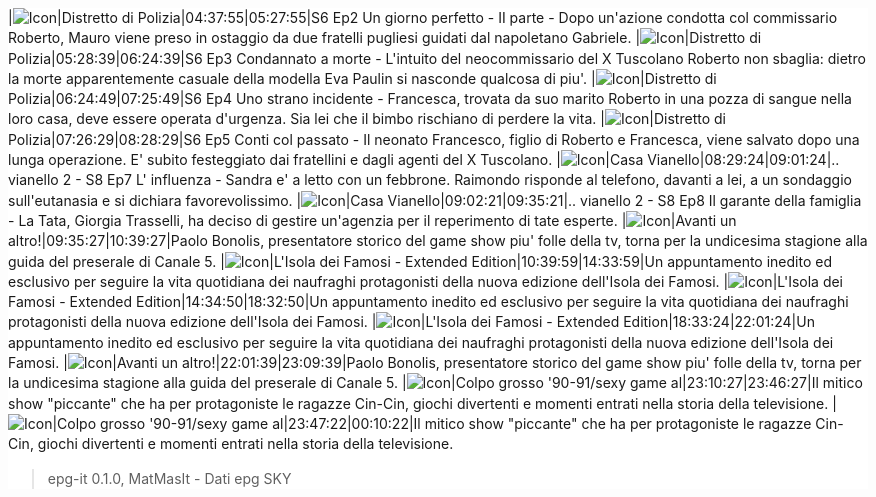|![Icon](https://guidatv.sky.it/uuid/9c71d955-469d-4b47-93c5-0b16dfab606d/cover?md5ChecksumParam=61135b999a63e3d3f4a933b9edeb0c1b)|Distretto di Polizia|04:37:55|05:27:55|S6 Ep2 Un giorno perfetto - II parte - Dopo un&#039;azione condotta col commissario Roberto, Mauro viene preso in ostaggio da due fratelli pugliesi guidati dal napoletano Gabriele.
|![Icon](https://guidatv.sky.it/uuid/416f5d14-9a12-45fa-a226-9aed4b06fda3/cover?md5ChecksumParam=61135b999a63e3d3f4a933b9edeb0c1b)|Distretto di Polizia|05:28:39|06:24:39|S6 Ep3 Condannato a morte - L&#039;intuito del neocommissario del X Tuscolano Roberto non sbaglia: dietro la morte apparentemente casuale della modella Eva Paulin si nasconde qualcosa di piu&#039;.
|![Icon](https://guidatv.sky.it/uuid/719b5306-b8b5-4b04-9b28-314dd4d40e9f/cover?md5ChecksumParam=61135b999a63e3d3f4a933b9edeb0c1b)|Distretto di Polizia|06:24:49|07:25:49|S6 Ep4 Uno strano incidente - Francesca, trovata da suo marito Roberto in una pozza di sangue nella loro casa, deve essere operata d&#039;urgenza. Sia lei che il bimbo rischiano di perdere la vita.
|![Icon](https://guidatv.sky.it/uuid/18f5e0ef-6aab-4a08-a9c2-a87094230951/cover?md5ChecksumParam=61135b999a63e3d3f4a933b9edeb0c1b)|Distretto di Polizia|07:26:29|08:28:29|S6 Ep5 Conti col passato - Il neonato Francesco, figlio di Roberto e Francesca, viene salvato dopo una lunga operazione. E&#039; subito festeggiato dai fratellini e dagli agenti del X Tuscolano.
|![Icon](https://guidatv.sky.it/uuid/a394ab0d-ea0d-4888-af6e-b26a9a504542/cover?md5ChecksumParam=9b2625f5747fcd660436f7ea3f253d2c)|Casa Vianello|08:29:24|09:01:24|.. vianello 2 - S8 Ep7 L&#039; influenza - Sandra e&#039; a letto con un febbrone. Raimondo risponde al telefono, davanti a lei, a un sondaggio sull&#039;eutanasia e si dichiara favorevolissimo.
|![Icon](https://guidatv.sky.it/uuid/5a8a5f8f-1df6-457c-87f9-eb5836abda6e/cover?md5ChecksumParam=9b2625f5747fcd660436f7ea3f253d2c)|Casa Vianello|09:02:21|09:35:21|.. vianello 2 - S8 Ep8 Il garante della famiglia - La Tata, Giorgia Trasselli, ha deciso di gestire un&#039;agenzia per il reperimento di tate esperte.
|![Icon](https://guidatv.sky.it/uuid/62e7ef72-8f80-4756-b963-e5ee0fefede4/cover?md5ChecksumParam=1366f241d662d37b284e94817982da19)|Avanti un altro!|09:35:27|10:39:27|Paolo Bonolis, presentatore storico del game show piu&#039; folle della tv, torna per la undicesima stagione alla guida del preserale di Canale 5.
|![Icon](https://guidatv.sky.it/uuid/d2c51f7f-ca69-4925-8267-e85f20eece35/cover?md5ChecksumParam=280b62c0c3dca090fb492fc99cdde04a)|L&#039;Isola dei Famosi - Extended Edition|10:39:59|14:33:59|Un appuntamento inedito ed esclusivo per seguire la vita quotidiana dei naufraghi protagonisti della nuova edizione dell&#039;Isola dei Famosi.
|![Icon](https://guidatv.sky.it/uuid/d2c51f7f-ca69-4925-8267-e85f20eece35/cover?md5ChecksumParam=280b62c0c3dca090fb492fc99cdde04a)|L&#039;Isola dei Famosi - Extended Edition|14:34:50|18:32:50|Un appuntamento inedito ed esclusivo per seguire la vita quotidiana dei naufraghi protagonisti della nuova edizione dell&#039;Isola dei Famosi.
|![Icon](https://guidatv.sky.it/uuid/0883a689-90f3-43b7-a46d-4ac4149ff4f7/cover?md5ChecksumParam=280b62c0c3dca090fb492fc99cdde04a)|L&#039;Isola dei Famosi - Extended Edition|18:33:24|22:01:24|Un appuntamento inedito ed esclusivo per seguire la vita quotidiana dei naufraghi protagonisti della nuova edizione dell&#039;Isola dei Famosi.
|![Icon](https://guidatv.sky.it/uuid/228748c4-dc40-4a5f-850d-4c4fd2cad7b4/cover?md5ChecksumParam=1366f241d662d37b284e94817982da19)|Avanti un altro!|22:01:39|23:09:39|Paolo Bonolis, presentatore storico del game show piu&#039; folle della tv, torna per la undicesima stagione alla guida del preserale di Canale 5.
|![Icon](https://guidatv.sky.it/uuid/a8c2e833-0bb2-47e8-a695-f6ca2ce3d996/cover?md5ChecksumParam=ed7ddb8584c44905bcd122072c4a1fbb)|Colpo grosso &#039;90-91/sexy game al|23:10:27|23:46:27|Il mitico show &quot;piccante&quot; che ha per protagoniste le ragazze Cin-Cin, giochi divertenti e momenti entrati nella storia della televisione.
|![Icon](https://guidatv.sky.it/uuid/50854838-ba92-45ec-bd2f-3380e288703a/cover?md5ChecksumParam=ed7ddb8584c44905bcd122072c4a1fbb)|Colpo grosso &#039;90-91/sexy game al|23:47:22|00:10:22|Il mitico show &quot;piccante&quot; che ha per protagoniste le ragazze Cin-Cin, giochi divertenti e momenti entrati nella storia della televisione.



 > epg-it 0.1.0, MatMasIt - Dati epg SKY